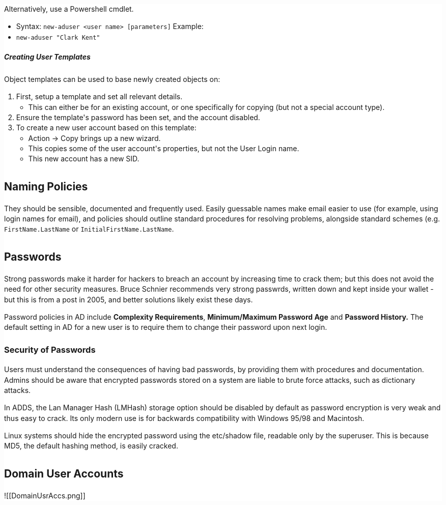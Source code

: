 Alternatively, use a Powershell cmdlet.
- Syntax: `new-aduser <user name> [parameters]`
Example:
- `new-aduser "Clark Kent"`

##### Creating User Templates

Object templates can be used to base newly created objects on:
1. First, setup a template and set all relevant details.
	- This can either be for an existing account, or one specifically for copying (but not a special account type).
2. Ensure the template's password has been set, and the account disabled.
3. To create a new user account based on this template:
	- Action -> Copy brings up a new wizard.
	- This copies some of the user account's properties, but not the User Login name.
	- This new account has a new SID.


## Naming Policies

They should be sensible, documented and frequently used. Easily guessable names make email easier to use (for example, using login names for email), and policies should outline standard procedures for resolving problems, alongside standard schemes (e.g. `FirstName.LastName` or `InitialFirstName.LastName`.

## Passwords

Strong passwords make it harder for hackers to breach an account by increasing time to crack them; but this does not avoid the need for other security measures. Bruce Schnier recommends very strong passwrds, written down and kept inside your wallet - but this is from a post in 2005, and better solutions likely exist these days.

Password policies in AD include **Complexity Requirements**, **Minimum/Maximum Password Age** and **Password History.** The default setting in AD for a new user is to require them to change their password upon next login.

### Security of Passwords

Users must understand the consequences of having bad passwords, by providing them with procedures and documentation. Admins should be aware that encrypted passwords stored on a system are liable to brute force attacks, such as dictionary attacks.

In ADDS, the Lan Manager Hash (LMHash) storage option should be disabled by default as password encryption is very weak and thus easy to crack. Its only modern use is for backwards compatibility with Windows 95/98 and Macintosh.

Linux systems should hide the encrypted password using the etc/shadow file, readable only by the superuser. This is because MD5, the default hashing method, is easily cracked.

## Domain User Accounts

![[DomainUsrAccs.png]]
